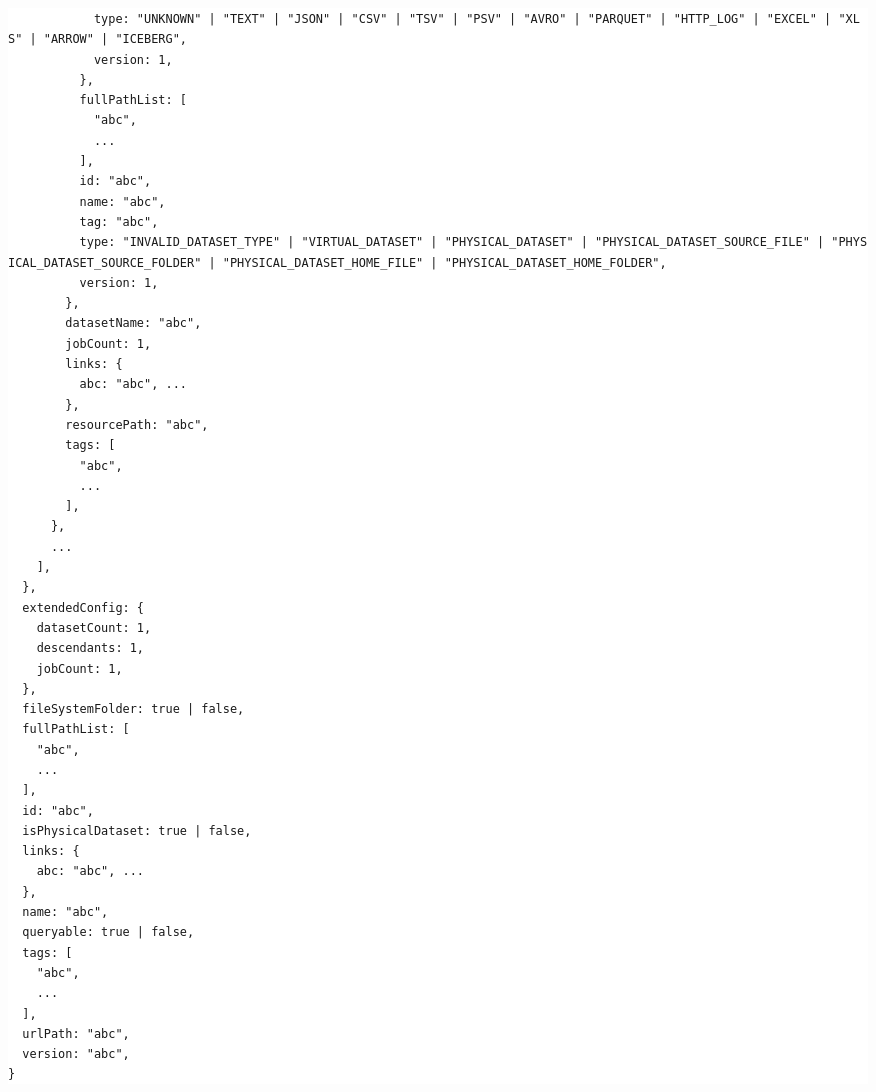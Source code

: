 ```
            type: "UNKNOWN" | "TEXT" | "JSON" | "CSV" | "TSV" | "PSV" | "AVRO" | "PARQUET" | "HTTP_LOG" | "EXCEL" | "XLS" | "ARROW" | "ICEBERG",
            version: 1,
          },
          fullPathList: [
            "abc",
            ...
          ],
          id: "abc",
          name: "abc",
          tag: "abc",
          type: "INVALID_DATASET_TYPE" | "VIRTUAL_DATASET" | "PHYSICAL_DATASET" | "PHYSICAL_DATASET_SOURCE_FILE" | "PHYSICAL_DATASET_SOURCE_FOLDER" | "PHYSICAL_DATASET_HOME_FILE" | "PHYSICAL_DATASET_HOME_FOLDER",
          version: 1,
        },
        datasetName: "abc",
        jobCount: 1,
        links: {
          abc: "abc", ...
        },
        resourcePath: "abc",
        tags: [
          "abc",
          ...
        ],
      },
      ...
    ],
  },
  extendedConfig: {
    datasetCount: 1,
    descendants: 1,
    jobCount: 1,
  },
  fileSystemFolder: true | false,
  fullPathList: [
    "abc",
    ...
  ],
  id: "abc",
  isPhysicalDataset: true | false,
  links: {
    abc: "abc", ...
  },
  name: "abc",
  queryable: true | false,
  tags: [
    "abc",
    ...
  ],
  urlPath: "abc",
  version: "abc",
}
```

